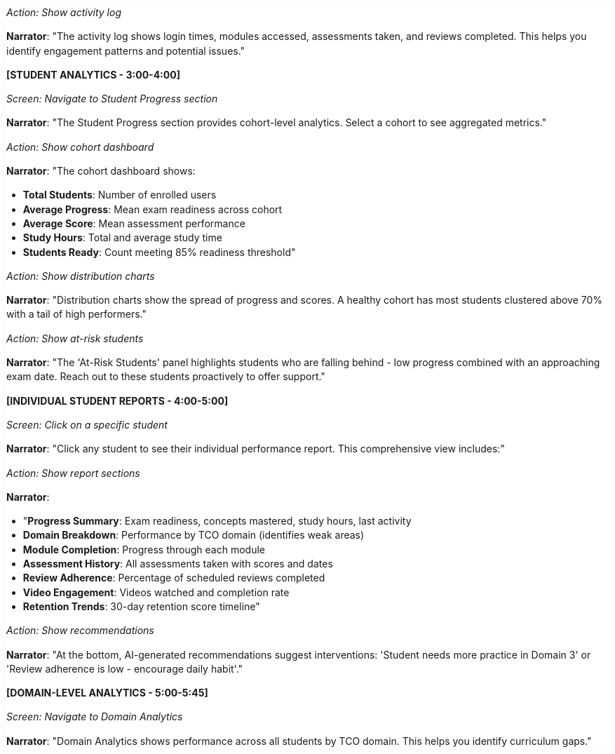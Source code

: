 *Action: Show activity log*

**Narrator**: "The activity log shows login times, modules accessed, assessments taken, and reviews completed. This helps you identify engagement patterns and potential issues."

**[STUDENT ANALYTICS - 3:00-4:00]**

*Screen: Navigate to Student Progress section*

**Narrator**: "The Student Progress section provides cohort-level analytics. Select a cohort to see aggregated metrics."

*Action: Show cohort dashboard*

**Narrator**: "The cohort dashboard shows:
- **Total Students**: Number of enrolled users
- **Average Progress**: Mean exam readiness across cohort
- **Average Score**: Mean assessment performance
- **Study Hours**: Total and average study time
- **Students Ready**: Count meeting 85% readiness threshold"

*Action: Show distribution charts*

**Narrator**: "Distribution charts show the spread of progress and scores. A healthy cohort has most students clustered above 70% with a tail of high performers."

*Action: Show at-risk students*

**Narrator**: "The 'At-Risk Students' panel highlights students who are falling behind - low progress combined with an approaching exam date. Reach out to these students proactively to offer support."

**[INDIVIDUAL STUDENT REPORTS - 4:00-5:00]**

*Screen: Click on a specific student*

**Narrator**: "Click any student to see their individual performance report. This comprehensive view includes:"

*Action: Show report sections*

**Narrator**:
- "**Progress Summary**: Exam readiness, concepts mastered, study hours, last activity
- **Domain Breakdown**: Performance by TCO domain (identifies weak areas)
- **Module Completion**: Progress through each module
- **Assessment History**: All assessments taken with scores and dates
- **Review Adherence**: Percentage of scheduled reviews completed
- **Video Engagement**: Videos watched and completion rate
- **Retention Trends**: 30-day retention score timeline"

*Action: Show recommendations*

**Narrator**: "At the bottom, AI-generated recommendations suggest interventions: 'Student needs more practice in Domain 3' or 'Review adherence is low - encourage daily habit'."

**[DOMAIN-LEVEL ANALYTICS - 5:00-5:45]**

*Screen: Navigate to Domain Analytics*

**Narrator**: "Domain Analytics shows performance across all students by TCO domain. This helps you identify curriculum gaps."
